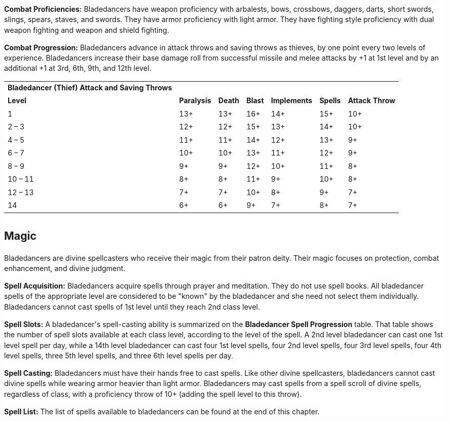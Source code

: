 **Combat Proficiencies:** Bladedancers have weapon proficiency with arbalests, bows, crossbows, daggers, darts, short swords, slings, spears, staves, and swords. They have armor proficiency with light armor. They have fighting style proficiency with dual weapon fighting and weapon and shield fighting.

**Combat Progression:** Bladedancers advance in attack throws and saving throws as thieves, by one point every two levels of experience. Bladedancers increase their base damage roll from successful missile and melee attacks by +1 at 1st level and by an additional +1 at 3rd, 6th, 9th, and 12th level.

|  |  |  |  |  |  |  |
| --- | --- | --- | --- | --- | --- | --- |
| **Bladedancer (Thief) Attack and Saving Throws** | | | | | | |
| **Level** | **Paralysis** | **Death** | **Blast** | **Implements** | **Spells** | **Attack Throw** |
| 1 | 13+ | 13+ | 16+ | 14+ | 15+ | 10+ |
| 2 – 3 | 12+ | 12+ | 15+ | 13+ | 14+ | 10+ |
| 4 – 5 | 11+ | 11+ | 14+ | 12+ | 13+ | 9+ |
| 6 – 7 | 10+ | 10+ | 13+ | 11+ | 12+ | 9+ |
| 8 – 9 | 9+ | 9+ | 12+ | 10+ | 11+ | 8+ |
| 10 – 11 | 8+ | 8+ | 11+ | 9+ | 10+ | 8+ |
| 12 – 13 | 7+ | 7+ | 10+ | 8+ | 9+ | 7+ |
| 14 | 6+ | 6+ | 9+ | 7+ | 8+ | 7+ |

## Magic

Bladedancers are divine spellcasters who receive their magic from their patron deity. Their magic focuses on protection, combat enhancement, and divine judgment.

**Spell Acquisition:** Bladedancers acquire spells through prayer and meditation. They do not use spell books. All bladedancer spells of the appropriate level are considered to be "known" by the bladedancer and she need not select them individually. Bladedancers cannot cast spells of 1st level until they reach 2nd class level.

**Spell Slots:** A bladedancer's spell-casting ability is summarized on the **Bladedancer Spell Progression** table. That table shows the number of spell slots available at each class level, according to the level of the spell. A 2nd level bladedancer can cast one 1st level spell per day, while a 14th level bladedancer can cast four 1st level spells, four 2nd level spells, four 3rd level spells, four 4th level spells, three 5th level spells, and three 6th level spells per day.

**Spell Casting:** Bladedancers must have their hands free to cast spells. Like other divine spellcasters, bladedancers cannot cast divine spells while wearing armor heavier than light armor. Bladedancers may cast spells from a spell scroll of divine spells, regardless of class, with a proficiency throw of 10+ (adding the spell level to this throw).

**Spell List:** The list of spells available to bladedancers can be found at the end of this chapter.
